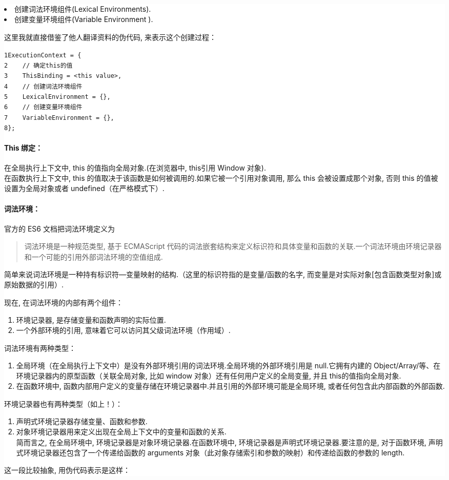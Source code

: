   <li><span>创建词法环境组件(Lexical Environments).</span></li>
  <li><span>创建变量环境组件(Variable Environment ).</span></li>
  </ol>
</blockquote>
<p>这里我就直接借鉴了他人翻译资料的伪代码, 来表示这个创建过程：</p>
<pre><code class="hljs cs"><span class="linenum hljs-number">1</span>ExecutionContext&nbsp;=&nbsp;{&nbsp;&nbsp;<br><span class="linenum hljs-number">2</span>&nbsp;&nbsp;&nbsp;&nbsp;<span class="hljs-comment">//&nbsp;确定this的值</span><br><span class="linenum hljs-number">3</span>&nbsp;&nbsp;&nbsp;&nbsp;ThisBinding&nbsp;=&nbsp;&lt;<span class="hljs-keyword">this</span>&nbsp;<span class="hljs-keyword">value</span>&gt;,&nbsp;<br><span class="linenum hljs-number">4</span>&nbsp;&nbsp;&nbsp;&nbsp;<span class="hljs-comment">//&nbsp;创建词法环境组件</span><br><span class="linenum hljs-number">5</span>&nbsp;&nbsp;&nbsp;&nbsp;LexicalEnvironment&nbsp;=&nbsp;{},&nbsp;<br><span class="linenum hljs-number">6</span>&nbsp;&nbsp;&nbsp;&nbsp;<span class="hljs-comment">//&nbsp;创建变量环境组件</span><br><span class="linenum hljs-number">7</span>&nbsp;&nbsp;&nbsp;&nbsp;VariableEnvironment&nbsp;=&nbsp;{},&nbsp;<br><span class="linenum hljs-number">8</span>};<br></code></pre>
<h4 id="hthis"><span>This 绑定：</span></h4>
<p>在全局执行上下文中, this 的值指向全局对象.(在浏览器中, this引用 Window 对象).<br>在函数执行上下文中, this 的值取决于该函数是如何被调用的.如果它被一个引用对象调用, 那么 this 会被设置成那个对象, 否则 this 的值被设置为全局对象或者 undefined（在严格模式下）.</p>
<h4 id="h-5"><span>词法环境：</span></h4>
<p>官方的 ES6 文档把词法环境定义为</p>
<blockquote>
  <p>词法环境是一种规范类型, 基于 ECMAScript 代码的词法嵌套结构来定义标识符和具体变量和函数的关联.一个词法环境由环境记录器和一个可能的引用外部词法环境的空值组成.</p>
</blockquote>
<p>简单来说词法环境是一种持有标识符—变量映射的结构.（这里的标识符指的是变量/函数的名字, 而变量是对实际对象[包含函数类型对象]或原始数据的引用）.</p>
<p>现在, 在词法环境的内部有两个组件：</p>
<ol>
<li><span>环境记录器, 是存储变量和函数声明的实际位置.</span></li>
<li><span>一个外部环境的引用, 意味着它可以访问其父级词法环境（作用域）.</span></li>
</ol>
<p>词法环境有两种类型：</p>
<ol>
<li><span>全局环境（在全局执行上下文中）是没有外部环境引用的词法环境.全局环境的外部环境引用是 null.它拥有内建的 Object/Array/等、在环境记录器内的原型函数（关联全局对象, 比如 window 对象）还有任何用户定义的全局变量, 并且 this的值指向全局对象.</span></li>
<li><span>在函数环境中, 函数内部用户定义的变量存储在环境记录器中.并且引用的外部环境可能是全局环境, 或者任何包含此内部函数的外部函数.</span></li>
</ol>
<p>环境记录器也有两种类型（如上！）：</p>
<ol>
<li><span>声明式环境记录器存储变量、函数和参数.</span></li>
<li>对象环境记录器用来定义出现在全局上下文中的变量和函数的关系.<br>简而言之, 在全局环境中, 环境记录器是对象环境记录器.在函数环境中, 环境记录器是声明式环境记录器.要注意的是,  对于函数环境, 声明式环境记录器还包含了一个传递给函数的 arguments 对象（此对象存储索引和参数的映射）和传递给函数的参数的 length.</li>
</ol>
<p>这一段比较抽象, 用伪代码表示是这样：</p>
